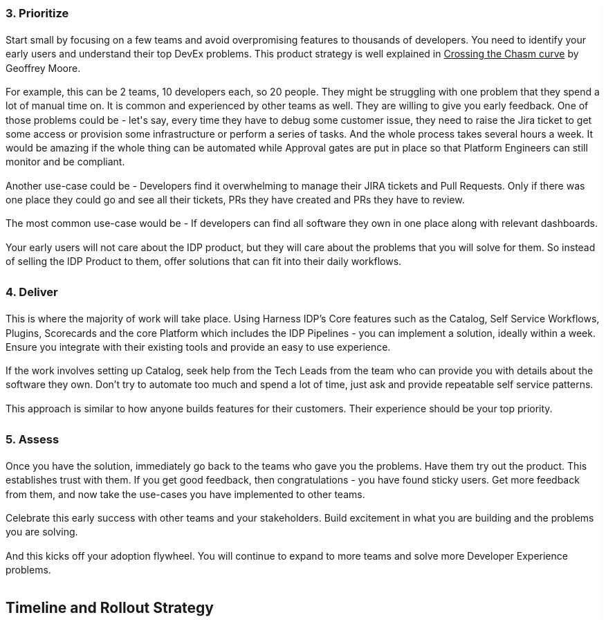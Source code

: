 ### 3\. Prioritize

Start small by focusing on a few teams and avoid overpromising features to thousands of developers. You need to identify your early users and understand their top DevEx problems. This product strategy is well explained in [Crossing the Chasm curve](https://en.wikipedia.org/wiki/Crossing_the_Chasm#/media/File:Technology-Adoption-Lifecycle.png) by Geoffrey Moore.

For example, this can be 2 teams, 10 developers each, so 20 people. They might be struggling with one problem that they spend a lot of manual time on. It is common and experienced by other teams as well. They are willing to give you early feedback. One of those problems could be \- let's say, every time they have to debug some customer issue, they need to raise the Jira ticket to get some access or provision some infrastructure or perform a series of tasks. And the whole process takes several hours a week. It would be amazing if the whole thing can be automated while Approval gates are put in place so that Platform Engineers can still monitor and be compliant.

Another use-case could be \- Developers find it overwhelming to manage their JIRA tickets and Pull Requests. Only if there was one place they could go and see all their tickets, PRs they have created and PRs they have to review.

The most common use-case would be \- If developers can find all software they own in one place along with relevant dashboards.

Your early users will not care about the IDP product, but they will care about the problems that you will solve for them. So instead of selling the IDP Product to them, offer solutions that can fit into their daily workflows.

### 4\. Deliver

This is where the majority of work will take place. Using Harness IDP’s Core features such as the Catalog, Self Service Workflows, Plugins, Scorecards and the core Platform which includes the IDP Pipelines \- you can implement a solution, ideally within a week. Ensure you integrate with their existing tools and provide an easy to use experience.

If the work involves setting up Catalog, seek help from the Tech Leads from the team who can provide you with details about the software they own. Don’t try to automate too much and spend a lot of time, just ask and provide repeatable self service patterns.

This approach is similar to how anyone builds features for their customers. Their experience should be your top priority.

### 5\. Assess

Once you have the solution, immediately go back to the teams who gave you the problems. Have them try out the product. This establishes trust with them. If you get good feedback, then congratulations \- you have found sticky users. Get more feedback from them, and now take the use-cases you have implemented to other teams.

Celebrate this early success with other teams and your stakeholders. Build excitement in what you are building and the problems you are solving.

And this kicks off your adoption flywheel. You will continue to expand to more teams and solve more Developer Experience problems.

## Timeline and Rollout Strategy
